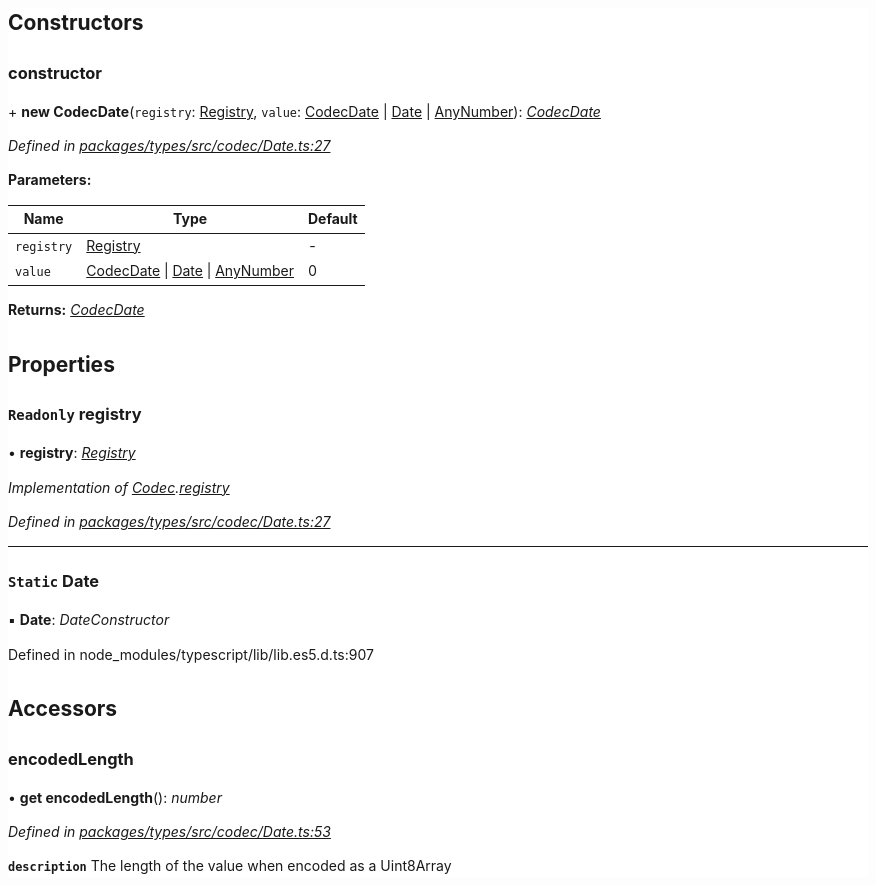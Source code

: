 ## Constructors

###  constructor

\+ **new CodecDate**(`registry`: [Registry](../interfaces/_packages_types_src_types_registry_.registry.md), `value`: [CodecDate](_packages_types_src_codec_date_.codecdate.md) | [Date](_packages_types_src_codec_date_.codecdate.md#static-date) | [AnyNumber](../modules/_packages_types_src_types_helpers_.md#anynumber)): *[CodecDate](_packages_types_src_codec_date_.codecdate.md)*

*Defined in [packages/types/src/codec/Date.ts:27](https://github.com/polkadot-js/api/blob/b26c7f9f0a/packages/types/src/codec/Date.ts#L27)*

**Parameters:**

Name | Type | Default |
------ | ------ | ------ |
`registry` | [Registry](../interfaces/_packages_types_src_types_registry_.registry.md) | - |
`value` | [CodecDate](_packages_types_src_codec_date_.codecdate.md) &#124; [Date](_packages_types_src_codec_date_.codecdate.md#static-date) &#124; [AnyNumber](../modules/_packages_types_src_types_helpers_.md#anynumber) | 0 |

**Returns:** *[CodecDate](_packages_types_src_codec_date_.codecdate.md)*

## Properties

### `Readonly` registry

• **registry**: *[Registry](../interfaces/_packages_types_src_types_registry_.registry.md)*

*Implementation of [Codec](../interfaces/_packages_types_src_types_codec_.codec.md).[registry](../interfaces/_packages_types_src_types_codec_.codec.md#readonly-registry)*

*Defined in [packages/types/src/codec/Date.ts:27](https://github.com/polkadot-js/api/blob/b26c7f9f0a/packages/types/src/codec/Date.ts#L27)*

___

### `Static` Date

▪ **Date**: *DateConstructor*

Defined in node_modules/typescript/lib/lib.es5.d.ts:907

## Accessors

###  encodedLength

• **get encodedLength**(): *number*

*Defined in [packages/types/src/codec/Date.ts:53](https://github.com/polkadot-js/api/blob/b26c7f9f0a/packages/types/src/codec/Date.ts#L53)*

**`description`** The length of the value when encoded as a Uint8Array
